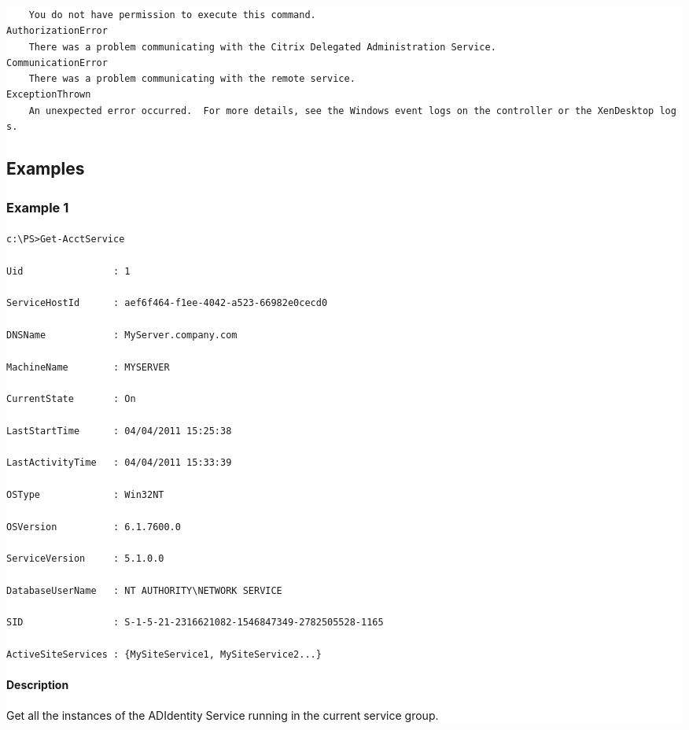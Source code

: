         You do not have permission to execute this command.  
    AuthorizationError  
        There was a problem communicating with the Citrix Delegated Administration Service.  
    CommunicationError  
        There was a problem communicating with the remote service.  
    ExceptionThrown  
        An unexpected error occurred.  For more details, see the Windows event logs on the controller or the XenDesktop logs.
## Examples

### Example 1

```
c:\PS>Get-AcctService  
  
Uid                : 1  
  
ServiceHostId      : aef6f464-f1ee-4042-a523-66982e0cecd0  
  
DNSName            : MyServer.company.com  
  
MachineName        : MYSERVER  
  
CurrentState       : On  
  
LastStartTime      : 04/04/2011 15:25:38  
  
LastActivityTime   : 04/04/2011 15:33:39  
  
OSType             : Win32NT  
  
OSVersion          : 6.1.7600.0  
  
ServiceVersion     : 5.1.0.0  
  
DatabaseUserName   : NT AUTHORITY\NETWORK SERVICE  
  
SID                : S-1-5-21-2316621082-1546847349-2782505528-1165  
  
ActiveSiteServices : {MySiteService1, MySiteService2...}
```

#### Description
Get all the instances of the ADIdentity Service running in the current service group.
